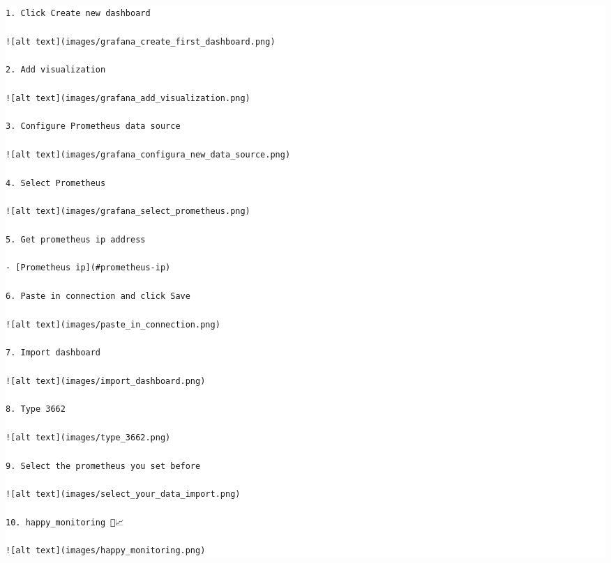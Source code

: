 ```
1. Click Create new dashboard

![alt text](images/grafana_create_first_dashboard.png)

2. Add visualization

![alt text](images/grafana_add_visualization.png)

3. Configure Prometheus data source

![alt text](images/grafana_configura_new_data_source.png)

4. Select Prometheus

![alt text](images/grafana_select_prometheus.png)

5. Get prometheus ip address

- [Prometheus ip](#prometheus-ip)

6. Paste in connection and click Save

![alt text](images/paste_in_connection.png)

7. Import dashboard

![alt text](images/import_dashboard.png)

8. Type 3662

![alt text](images/type_3662.png)

9. Select the prometheus you set before

![alt text](images/select_your_data_import.png)

10. happy_monitoring 🎉📈

![alt text](images/happy_monitoring.png)

